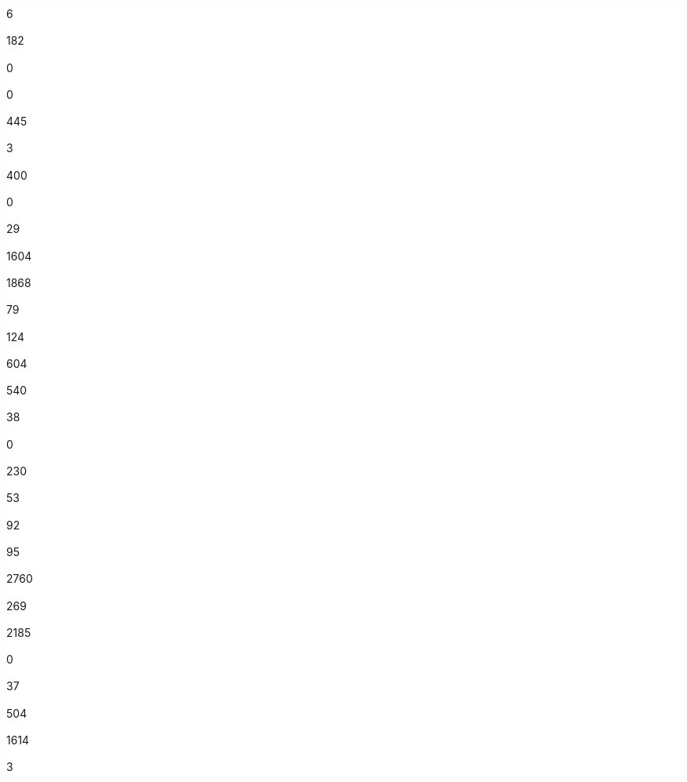 6

182

0

0

445

3

400

0

29

1604

1868

79

124

604

540

38

0

230

53

92

95

2760

269

2185

0

37

504

1614

3


